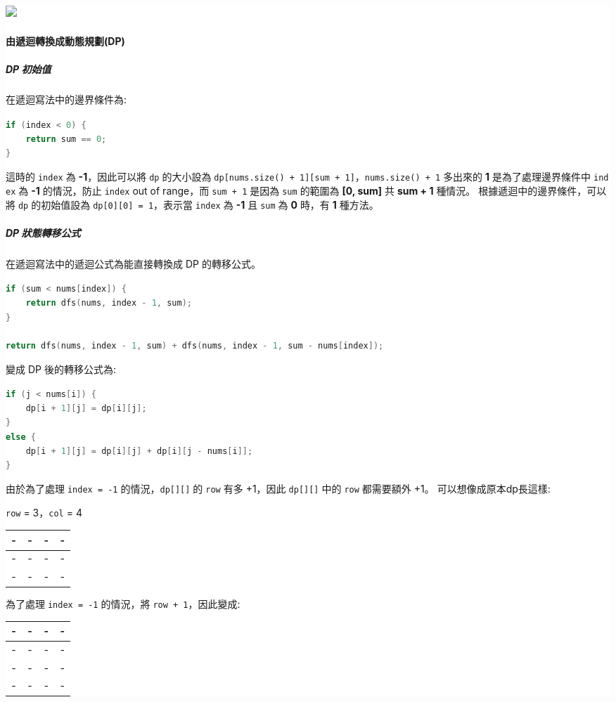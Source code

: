[![](https://raw.githubusercontent.com/reese60525/ForPicGo/main/Pictures/20241206180028424.png)](https://raw.githubusercontent.com/reese60525/ForPicGo/main/Pictures/20241206180028424.png)

#### 由遞迴轉換成動態規劃(DP)

##### DP 初始值

在遞迴寫法中的邊界條件為:

```c++ {.line-numbers}
if (index < 0) {
    return sum == 0;
}
```

這時的 `index` 為 **-1**，因此可以將 `dp` 的大小設為 `dp[nums.size() + 1][sum + 1]`，`nums.size() + 1` 多出來的 **1** 是為了處理邊界條件中 `index` 為 **-1** 的情況，防止 `index` out of range，而 `sum + 1` 是因為 `sum` 的範圍為 **[0, sum]** 共 **sum + 1** 種情況。
根據遞迴中的邊界條件，可以將 `dp` 的初始值設為 `dp[0][0] = 1`，表示當 `index` 為 **-1** 且 `sum` 為 **0** 時，有 **1** 種方法。

##### DP 狀態轉移公式

在遞迴寫法中的遞迴公式為能直接轉換成 DP 的轉移公式。

```c++ {.line-numbers}
if (sum < nums[index]) {
    return dfs(nums, index - 1, sum);
}

return dfs(nums, index - 1, sum) + dfs(nums, index - 1, sum - nums[index]);
```

變成 DP 後的轉移公式為:

```c++ {.line-numbers}
if (j < nums[i]) {
    dp[i + 1][j] = dp[i][j];
}
else {
    dp[i + 1][j] = dp[i][j] + dp[i][j - nums[i]];
}
```

由於為了處理 `index = -1` 的情況，`dp[][]` 的 `row` 有多 +1，因此 `dp[][]` 中的 `row` 都需要額外 +1。
可以想像成原本dp長這樣:

`row` = 3，`col` = 4

| -   | -   | -   | -   |
| --- | --- | --- | --- |
| -   | -   | -   | -   |
| -   | -   | -   | -   |

為了處理 `index = -1` 的情況，將 `row + 1`，因此變成:

| -   | -   | -   | -   |
| --- | --- | --- | --- |
| -   | -   | -   | -   |
| -   | -   | -   | -   |
| -   | -   | -   | -   |
